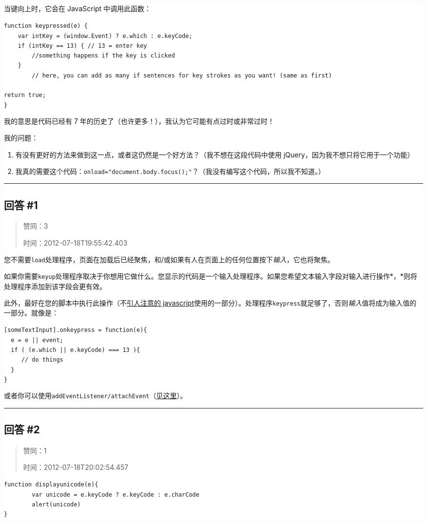 当键向上时，它会在 JavaScript 中调用此函数：

```
function keypressed(e) {
    var intKey = (window.Event) ? e.which : e.keyCode;
    if (intKey == 13) { // 13 = enter key
        //something happens if the key is clicked
    }
        // here, you can add as many if sentences for key strokes as you want! (same as first)

return true;
} 
```

我的意思是代码已经有 7 年的历史了（也许更多！），我认为它可能有点过时或非常过时！

我的问题：

1.  有没有更好的方法来做到这一点，或者这仍然是一个好方法？（我不想在这段代码中使用 jQuery，因为我不想只将它用于一个功能）

2.  我真的需要这个代码：`onload="document.body.focus();"`？（我没有编写这个代码，所以我不知道。）

* * *

## 回答 #1

> 赞同：3
> 
> 时间：2012-07-18T19:55:42.403

您不需要`load`处理程序，页面在加载后已经聚焦，和/或如果有人在页面上的任何位置按下*输入*，它也将聚焦。

如果你需要`keyup`处理程序取决于你想用它做什么。您显示的代码是一个输入处理程序。如果您希望文本输入字段对输入进行操作*，*则将处理程序添加到该字段会更有效。

此外，最好在您的脚本中执行此操作（不[引人注意的 javascript](http://dev.opera.com/articles/view/unobtrusive-javascript/)使用的一部分）。处理程序`keypress`就足够了，否则*输入*值将成为输入值的一部分。就像是：

```
[someTextInput].onkeypress = function(e){
  e = e || event;
  if ( (e.which || e.keyCode) === 13 ){
     // do things
  }
} 
```

或者你可以使用`addEventListener/attachEvent`（[见这里](http://www.quirksmode.org/js/events_advanced.html)）。

* * *

## 回答 #2

> 赞同：1
> 
> 时间：2012-07-18T20:02:54.457

```
function displayunicode(e){
        var unicode = e.keyCode ? e.keyCode : e.charCode
        alert(unicode)
} 
```
